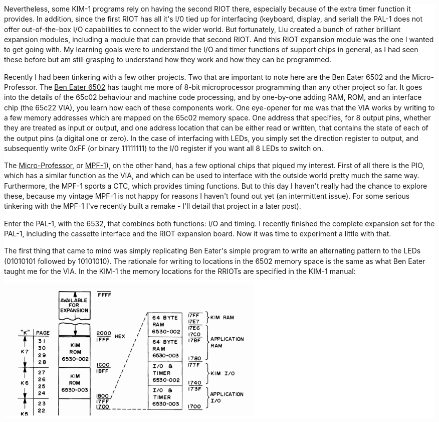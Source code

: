 Nevertheless, some KIM-1 programs rely on having the second RIOT there, especially because of the extra timer function it provides. In addition, since the first RIOT has all it's I/0 tied up for interfacing (keyboard, display, and serial) the PAL-1 does not offer out-of-the-box I/O capabilities to connect to the wider world. But fortunately, Liu created a bunch of rather brilliant expansion modules, including a module that can provide that second RIOT. And this RIOT expansion module was the one I wanted to get going with. My learning goals were to understand the I/O and timer functions of support chips in general, as I had seen these before but am still grasping to understand how they work and how they can be programmed.

Recently I had been tinkering with a few other projects. Two that are important to note here are the Ben Eater 6502 and the Micro-Professor. The [Ben Eater 6502](https://eater.net/6502) has taught me more of 8-bit microprocessor programming than any other project so far. It goes into the details of the 65c02 behaviour and machine code processing, and by one-by-one adding RAM, ROM, and an interface chip (the 65c22 VIA), you learn how each of these components work. One eye-opener for me was that the VIA works by writing to a few memory addresses which are mapped on the 65c02 memory space. One address that specifies, for 8 output pins, whether they are treated as input or output, and one address location that can be either read or written, that contains the state of each of the output pins (a digital one or zero). In the case of interfacing with LEDs, you simply set the direction register to output, and subsequently write 0xFF (or binary 11111111) to the I/0 register if you want all 8 LEDs to switch on.

The [Micro-Professor](https://en.wikipedia.org/wiki/Micro-Professor_MPF-I), or [MPF-1](https://fjkraan.home.xs4all.nl/comp/mpf1/)), on the other hand, has a few optional chips that piqued my interest. First of all there is the PIO, which has a similar function as the VIA, and which can be used to interface with the outside world pretty much the same way. Furthermore, the MPF-1 sports a CTC, which provides timing functions. But to this day I haven't really had the chance to explore these, because my vintage MPF-1 is not happy for reasons I haven't found out yet (an intermittent issue). For some serious tinkering with the MPF-1 I've recently built a remake - I'll detail that project in a later post).

Enter the PAL-1, with the 6532, that combines both functions: I/O and timing. I recently finished the complete expansion set for the PAL-1, including the cassette interface and the RIOT expansion board. Now it was time to experiment a little with that.

The first thing that came to mind was simply replicating Ben Eater's simple program to write an alternating pattern to the LEDs (01010101 followed by 10101010). The rationale for writing to locations in the 6502 memory space is the same as what Ben Eater taught me for the VIA. In the KIM-1 the memory locations for the RRIOTs are specified in the KIM-1 manual:

<img src="https://github.com/hjmegens/hjmegens.github.io/blob/master/_posts/figures/RIOT/RRIOT_memorymap1.png?raw=true" alt="fig1" style="width: 500px;"/>
